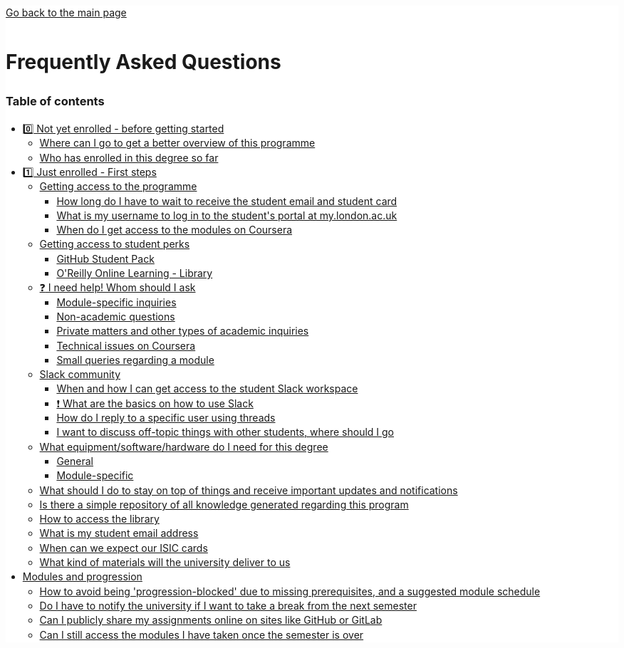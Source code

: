 [Go back to the main page](../README.md)

# Frequently Asked Questions



### Table of contents

- [:zero: Not yet enrolled - before getting started](#zero-not-yet-enrolled---before-getting-started)
  - [Where can I go to get a better overview of this programme](#where-can-i-go-to-get-a-better-overview-of-this-programme)
  - [Who has enrolled in this degree so far](#who-has-enrolled-in-this-degree-so-far)
- [:one: Just enrolled - First steps](#one-just-enrolled---first-steps)
  - [Getting access to the programme](#getting-access-to-the-programme)
    - [How long do I have to wait to receive the student email and student card](#how-long-do-i-have-to-wait-to-receive-the-student-email-and-student-card)
    - [What is my username to log in to the student's portal at my.london.ac.uk](#what-is-my-username-to-log-in-to-the-students-portal-at-mylondonacuk)
    - [When do I get access to the modules on Coursera](#when-do-i-get-access-to-the-modules-on-coursera)
  - [Getting access to student perks](#getting-access-to-student-perks)
    - [GitHub Student Pack](#github-student-pack)
    - [O'Reilly Online Learning - Library](#oreilly-online-learning---library)
  - [:question: I need help! Whom should I ask](#question-i-need-help-whom-should-i-ask)
    - [Module-specific inquiries](#module-specific-inquiries)
    - [Non-academic questions](#non-academic-questions)
    - [Private matters and other types of academic inquiries](#private-matters-and-other-types-of-academic-inquiries)
    - [Technical issues on Coursera](#technical-issues-on-coursera)
    - [Small queries regarding a module](#small-queries-regarding-a-module)
  - [Slack community](#slack-community)
    - [When and how I can get access to the student Slack workspace](#when-and-how-i-can-get-access-to-the-student-slack-workspace)
    - [:exclamation: What are the basics on how to use Slack](#exclamation-what-are-the-basics-on-how-to-use-slack)
    - [How do I reply to a specific user using threads](#how-do-i-reply-to-a-specific-user-using-threads)
    - [I want to discuss off-topic things with other students, where should I go](#i-want-to-discuss-off-topic-things-with-other-students-where-should-i-go)
  - [What equipment/software/hardware do I need for this degree](#what-equipmentsoftwarehardware-do-i-need-for-this-degree)
    - [General](#general)
    - [Module-specific](#module-specific)
  - [What should I do to stay on top of things and receive important updates and notifications](#what-should-i-do-to-stay-on-top-of-things-and-receive-important-updates-and-notifications)
  - [Is there a simple repository of all knowledge generated regarding this program](#is-there-a-simple-repository-of-all-knowledge-generated-regarding-this-program)
  - [How to access the library](#how-to-access-the-library)
  - [What is my student email address](#what-is-my-student-email-address)
  - [When can we expect our ISIC cards](#when-can-we-expect-our-isic-cards)
  - [What kind of materials will the university deliver to us](#what-kind-of-materials-will-the-university-deliver-to-us)
- [Modules and progression](#modules-and-progression)
  - [How to avoid being 'progression-blocked' due to missing prerequisites, and a suggested module schedule](#how-to-avoid-being-progression-blocked-due-to-missing-prerequisites-and-a-suggested-module-schedule)
  - [Do I have to notify the university if I want to take a break from the next semester](#do-i-have-to-notify-the-university-if-i-want-to-take-a-break-from-the-next-semester)
  - [Can I publicly share my assignments online on sites like GitHub or GitLab](#can-i-publicly-share-my-assignments-online-on-sites-like-github-or-gitlab)
  - [Can I still access the modules I have taken once the semester is over](#can-i-still-access-the-modules-i-have-taken-once-the-semester-is-over)